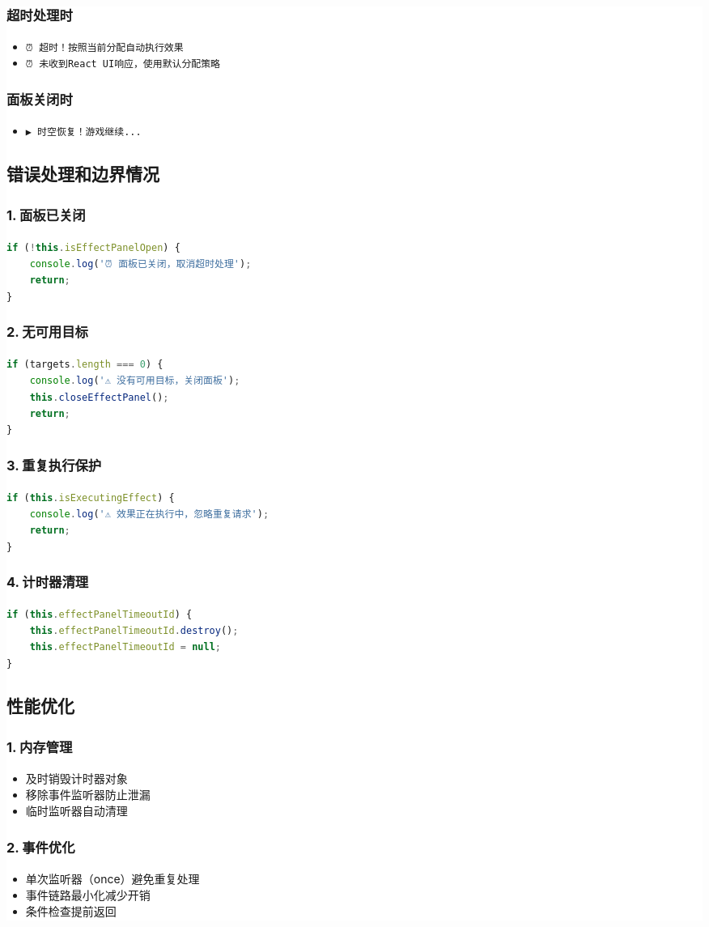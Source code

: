 ### 超时处理时
- `⏰ 超时！按照当前分配自动执行效果`
- `⏰ 未收到React UI响应，使用默认分配策略`

### 面板关闭时
- `▶️ 时空恢复！游戏继续...`

## 错误处理和边界情况

### 1. 面板已关闭
```typescript
if (!this.isEffectPanelOpen) {
    console.log('⏰ 面板已关闭，取消超时处理');
    return;
}
```

### 2. 无可用目标
```typescript
if (targets.length === 0) {
    console.log('⚠️ 没有可用目标，关闭面板');
    this.closeEffectPanel();
    return;
}
```

### 3. 重复执行保护
```typescript
if (this.isExecutingEffect) {
    console.log('⚠️ 效果正在执行中，忽略重复请求');
    return;
}
```

### 4. 计时器清理
```typescript
if (this.effectPanelTimeoutId) {
    this.effectPanelTimeoutId.destroy();
    this.effectPanelTimeoutId = null;
}
```

## 性能优化

### 1. 内存管理
- 及时销毁计时器对象
- 移除事件监听器防止泄漏
- 临时监听器自动清理

### 2. 事件优化
- 单次监听器（once）避免重复处理
- 事件链路最小化减少开销
- 条件检查提前返回
